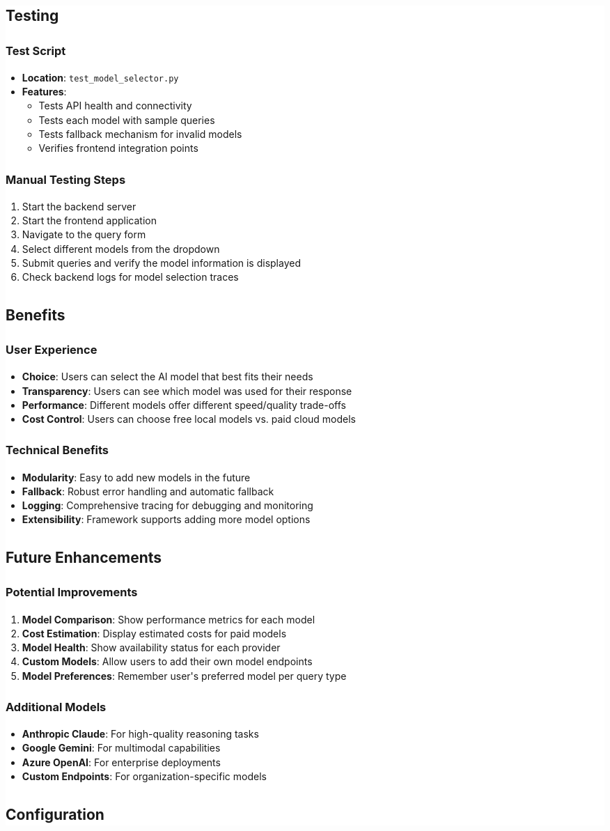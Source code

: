 ## Testing

### Test Script
- **Location**: `test_model_selector.py`
- **Features**:
  - Tests API health and connectivity
  - Tests each model with sample queries
  - Tests fallback mechanism for invalid models
  - Verifies frontend integration points

### Manual Testing Steps
1. Start the backend server
2. Start the frontend application
3. Navigate to the query form
4. Select different models from the dropdown
5. Submit queries and verify the model information is displayed
6. Check backend logs for model selection traces

## Benefits

### User Experience
- **Choice**: Users can select the AI model that best fits their needs
- **Transparency**: Users can see which model was used for their response
- **Performance**: Different models offer different speed/quality trade-offs
- **Cost Control**: Users can choose free local models vs. paid cloud models

### Technical Benefits
- **Modularity**: Easy to add new models in the future
- **Fallback**: Robust error handling and automatic fallback
- **Logging**: Comprehensive tracing for debugging and monitoring
- **Extensibility**: Framework supports adding more model options

## Future Enhancements

### Potential Improvements
1. **Model Comparison**: Show performance metrics for each model
2. **Cost Estimation**: Display estimated costs for paid models
3. **Model Health**: Show availability status for each provider
4. **Custom Models**: Allow users to add their own model endpoints
5. **Model Preferences**: Remember user's preferred model per query type

### Additional Models
- **Anthropic Claude**: For high-quality reasoning tasks
- **Google Gemini**: For multimodal capabilities
- **Azure OpenAI**: For enterprise deployments
- **Custom Endpoints**: For organization-specific models

## Configuration
